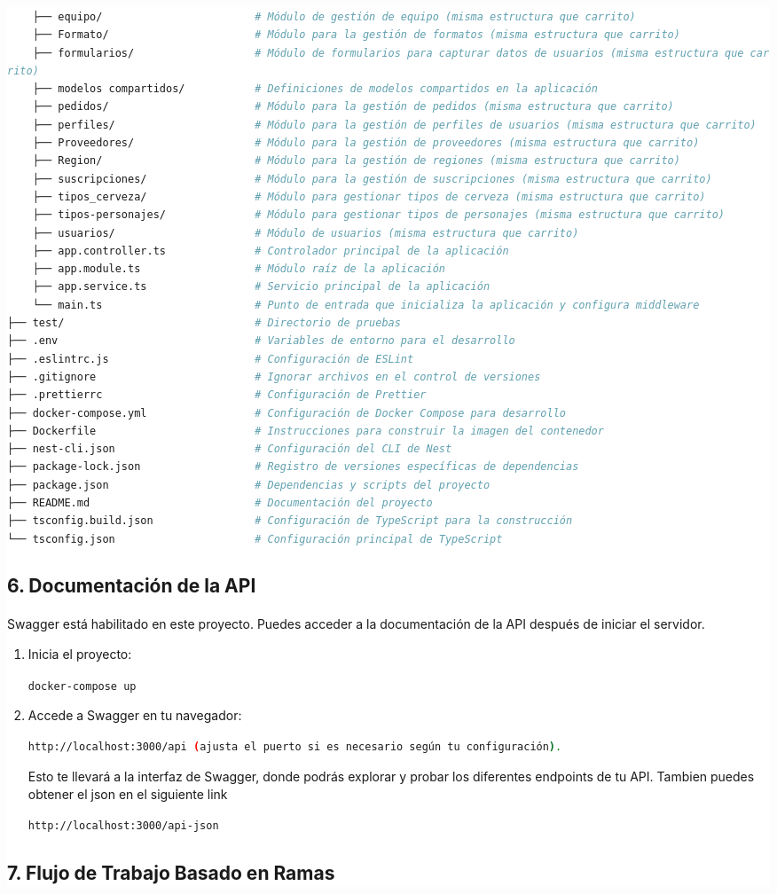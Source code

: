 ```bash
    ├── equipo/                        # Módulo de gestión de equipo (misma estructura que carrito)
    ├── Formato/                       # Módulo para la gestión de formatos (misma estructura que carrito)
    ├── formularios/                   # Módulo de formularios para capturar datos de usuarios (misma estructura que carrito)
    ├── modelos compartidos/           # Definiciones de modelos compartidos en la aplicación
    ├── pedidos/                       # Módulo para la gestión de pedidos (misma estructura que carrito)
    ├── perfiles/                      # Módulo para la gestión de perfiles de usuarios (misma estructura que carrito)
    ├── Proveedores/                   # Módulo para la gestión de proveedores (misma estructura que carrito)
    ├── Region/                        # Módulo para la gestión de regiones (misma estructura que carrito)
    ├── suscripciones/                 # Módulo para la gestión de suscripciones (misma estructura que carrito)
    ├── tipos_cerveza/                 # Módulo para gestionar tipos de cerveza (misma estructura que carrito)
    ├── tipos-personajes/              # Módulo para gestionar tipos de personajes (misma estructura que carrito)
    ├── usuarios/                      # Módulo de usuarios (misma estructura que carrito)
    ├── app.controller.ts              # Controlador principal de la aplicación
    ├── app.module.ts                  # Módulo raíz de la aplicación
    ├── app.service.ts                 # Servicio principal de la aplicación
    └── main.ts                        # Punto de entrada que inicializa la aplicación y configura middleware
├── test/                              # Directorio de pruebas
├── .env                               # Variables de entorno para el desarrollo
├── .eslintrc.js                       # Configuración de ESLint
├── .gitignore                         # Ignorar archivos en el control de versiones
├── .prettierrc                        # Configuración de Prettier
├── docker-compose.yml                 # Configuración de Docker Compose para desarrollo
├── Dockerfile                         # Instrucciones para construir la imagen del contenedor
├── nest-cli.json                      # Configuración del CLI de Nest
├── package-lock.json                  # Registro de versiones específicas de dependencias
├── package.json                       # Dependencias y scripts del proyecto
├── README.md                          # Documentación del proyecto
├── tsconfig.build.json                # Configuración de TypeScript para la construcción
└── tsconfig.json                      # Configuración principal de TypeScript
```

## 6. Documentación de la API
Swagger está habilitado en este proyecto. Puedes acceder a la documentación de la API después de iniciar el servidor.

1. Inicia el proyecto:
   ```bash
   docker-compose up 
   ```

2. Accede a Swagger en tu navegador:
   ```bash
   http://localhost:3000/api (ajusta el puerto si es necesario según tu configuración).
    ```
    Esto te llevará a la interfaz de Swagger, donde podrás explorar y probar los diferentes endpoints de tu API. 
    Tambien puedes obtener el json en el siguiente link 
    ```bash
   http://localhost:3000/api-json 
    ```

## 7. Flujo de Trabajo Basado en Ramas
   ```